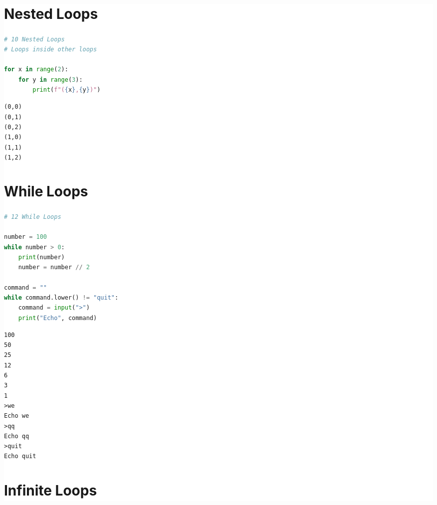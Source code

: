 
# Nested Loops


```python
# 10 Nested Loops
# Loops inside other loops

for x in range(2):
    for y in range(3):
        print(f"({x},{y})")
```

    (0,0)
    (0,1)
    (0,2)
    (1,0)
    (1,1)
    (1,2)
    

# While Loops


```python
# 12 While Loops

number = 100
while number > 0:
    print(number)
    number = number // 2

command = ""
while command.lower() != "quit":
    command = input(">")
    print("Echo", command)
```

    100
    50
    25
    12
    6
    3
    1
    >we
    Echo we
    >qq
    Echo qq
    >quit
    Echo quit
    

# Infinite Loops
